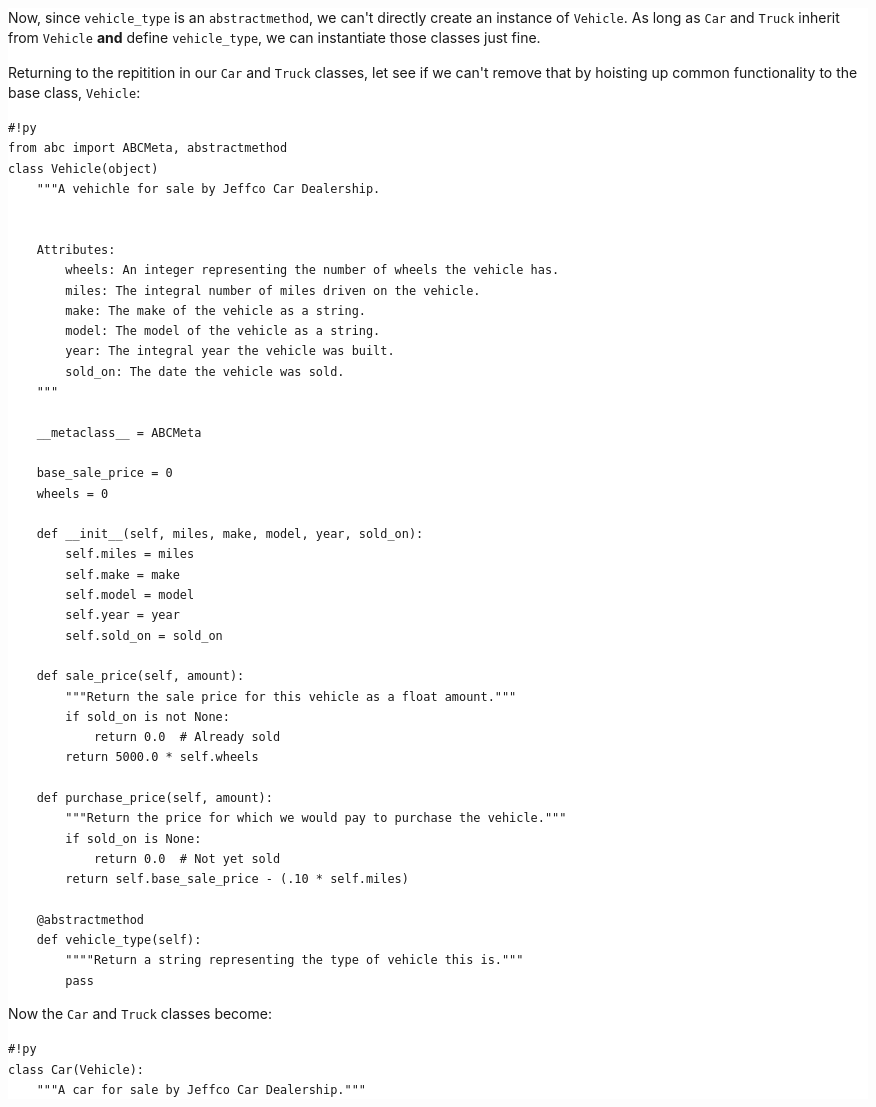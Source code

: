 Now, since `vehicle_type` is an `abstractmethod`, we can't directly create an
instance of `Vehicle`. As long as `Car` and `Truck` inherit from `Vehicle`
**and** define `vehicle_type`, we can instantiate those classes just fine.

Returning to the repitition in our `Car` and `Truck` classes, let see if we
can't remove that by hoisting up common functionality to the base class,
`Vehicle`:

    #!py
    from abc import ABCMeta, abstractmethod
    class Vehicle(object)
        """A vehichle for sale by Jeffco Car Dealership.
        

        Attributes:
            wheels: An integer representing the number of wheels the vehicle has.
            miles: The integral number of miles driven on the vehicle.
            make: The make of the vehicle as a string.
            model: The model of the vehicle as a string.
            year: The integral year the vehicle was built.
            sold_on: The date the vehicle was sold.
        """

        __metaclass__ = ABCMeta

        base_sale_price = 0
        wheels = 0

        def __init__(self, miles, make, model, year, sold_on):
            self.miles = miles
            self.make = make
            self.model = model
            self.year = year
            self.sold_on = sold_on

        def sale_price(self, amount):
            """Return the sale price for this vehicle as a float amount."""
            if sold_on is not None:
                return 0.0  # Already sold
            return 5000.0 * self.wheels

        def purchase_price(self, amount):
            """Return the price for which we would pay to purchase the vehicle."""
            if sold_on is None:
                return 0.0  # Not yet sold
            return self.base_sale_price - (.10 * self.miles)

        @abstractmethod
        def vehicle_type(self):
            """"Return a string representing the type of vehicle this is."""
            pass


Now the `Car` and `Truck` classes become:


    #!py
    class Car(Vehicle):
        """A car for sale by Jeffco Car Dealership."""
